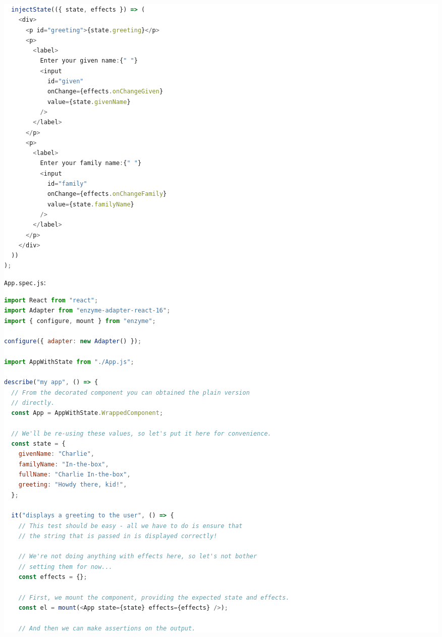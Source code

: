 ```js
  injectState(({ state, effects }) => (
    <div>
      <p id="greeting">{state.greeting}</p>
      <p>
        <label>
          Enter your given name:{" "}
          <input
            id="given"
            onChange={effects.onChangeGiven}
            value={state.givenName}
          />
        </label>
      </p>
      <p>
        <label>
          Enter your family name:{" "}
          <input
            id="family"
            onChange={effects.onChangeFamily}
            value={state.familyName}
          />
        </label>
      </p>
    </div>
  ))
);
```

`App.spec.js`:

```js
import React from "react";
import Adapter from "enzyme-adapter-react-16";
import { configure, mount } from "enzyme";

configure({ adapter: new Adapter() });

import AppWithState from "./App.js";

describe("my app", () => {
  // From the decorated component you can obtained the plain version
  // directly.
  const App = AppWithState.WrappedComponent;

  // We'll be re-using these values, so let's put it here for convenience.
  const state = {
    givenName: "Charlie",
    familyName: "In-the-box",
    fullName: "Charlie In-the-box",
    greeting: "Howdy there, kid!",
  };

  it("displays a greeting to the user", () => {
    // This test should be easy - all we have to do is ensure that
    // the string that is passed in is displayed correctly!

    // We're not doing anything with effects here, so let's not bother
    // setting them for now...
    const effects = {};

    // First, we mount the component, providing the expected state and effects.
    const el = mount(<App state={state} effects={effects} />);

    // And then we can make assertions on the output.
```
